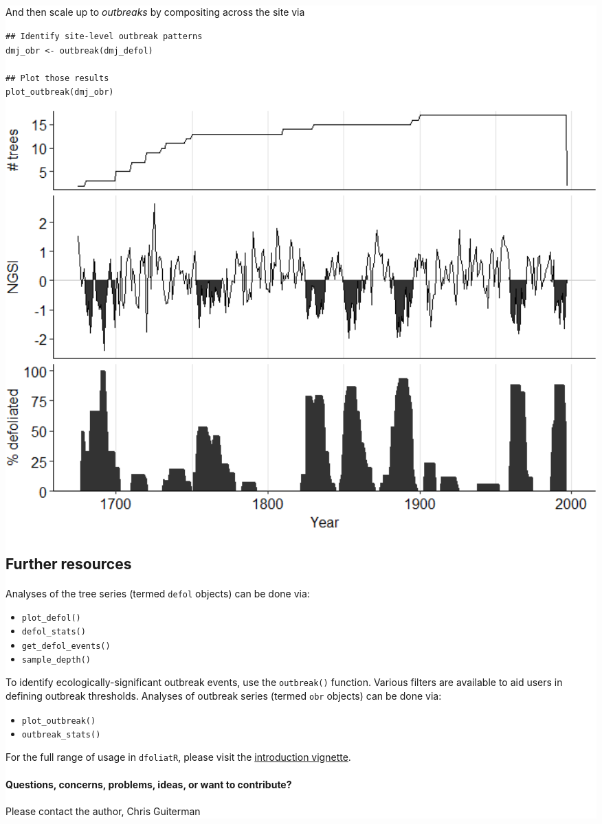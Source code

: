 And then scale up to *outbreaks* by compositing across the site via

    ## Identify site-level outbreak patterns
    dmj_obr <- outbreak(dmj_defol)

    ## Plot those results
    plot_outbreak(dmj_obr)

<img src="man/figures/README-unnamed-chunk-4-1.png" width="100%" />

## Further resources

Analyses of the tree series (termed `defol` objects) can be done via:

-   `plot_defol()`
-   `defol_stats()`
-   `get_defol_events()`
-   `sample_depth()`

To identify ecologically-significant outbreak events, use the
`outbreak()` function. Various filters are available to aid users in
defining outbreak thresholds. Analyses of outbreak series (termed `obr`
objects) can be done via:

-   `plot_outbreak()`
-   `outbreak_stats()`

For the full range of usage in `dfoliatR`, please visit the
[introduction
vignette](https://chguiterman.github.io/dfoliatR/articles/intro-to-dfoliatR.html).

#### Questions, concerns, problems, ideas, or want to contribute?

Please contact the author, Chris Guiterman
